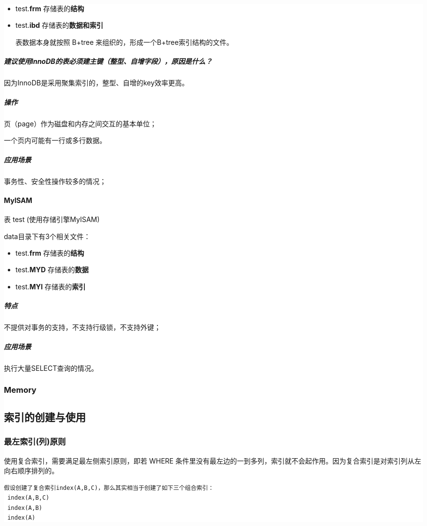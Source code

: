 - test.**frm**  存储表的**结构**

- test.**ibd**   存储表的**数据和索引**

  表数据本身就按照 B+tree 来组织的，形成一个B+tree索引结构的文件。

##### 建议使用InnoDB的表必须建主键（整型、自增字段），原因是什么？

因为InnoDB是采用聚集索引的，整型、自增的key效率更高。

##### 操作

页（page）作为磁盘和内存之间交互的基本单位；

一个页内可能有一行或多行数据。

##### 应用场景

事务性、安全性操作较多的情况；



#### MyISAM

表 test  (使用存储引擎MyISAM)

data目录下有3个相关文件：

- test.**frm**    存储表的**结构**

- test.**MYD**  存储表的**数据**
- test.**MYI**    存储表的**索引**

##### 特点

不提供对事务的支持，不支持行级锁，不支持外键；

##### 应用场景

执行大量SELECT查询的情况。



### Memory





## 索引的创建与使用



### 最左索引(列)原则

使用复合索引，需要满足最左侧索引原则，即若 WHERE 条件里没有最左边的一到多列，索引就不会起作用。因为复合索引是对索引列从左向右顺序排列的。

```
假设创建了复合索引index(A,B,C)，那么其实相当于创建了如下三个组合索引：
 index(A,B,C)
 index(A,B)
 index(A)
```
